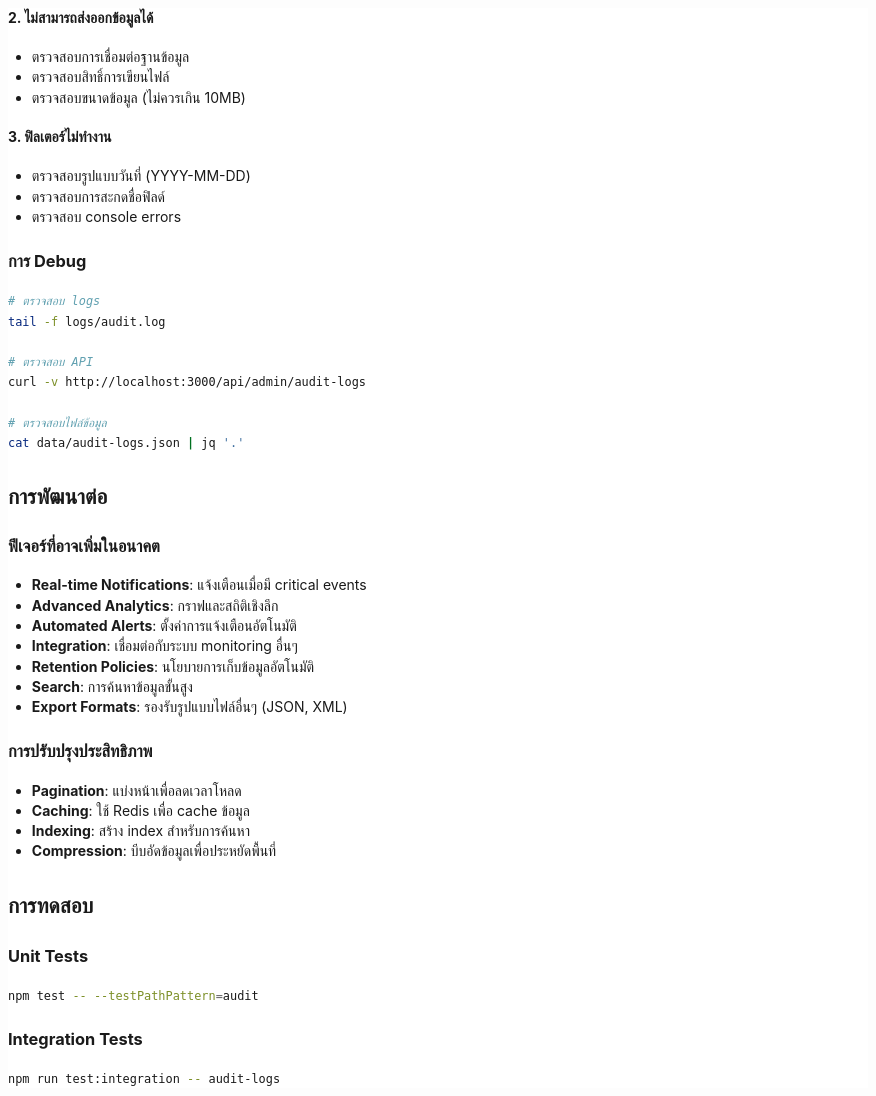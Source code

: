 #### 2. ไม่สามารถส่งออกข้อมูลได้
- ตรวจสอบการเชื่อมต่อฐานข้อมูล
- ตรวจสอบสิทธิ์การเขียนไฟล์
- ตรวจสอบขนาดข้อมูล (ไม่ควรเกิน 10MB)

#### 3. ฟิลเตอร์ไม่ทำงาน
- ตรวจสอบรูปแบบวันที่ (YYYY-MM-DD)
- ตรวจสอบการสะกดชื่อฟิลด์
- ตรวจสอบ console errors

### การ Debug
```bash
# ตรวจสอบ logs
tail -f logs/audit.log

# ตรวจสอบ API
curl -v http://localhost:3000/api/admin/audit-logs

# ตรวจสอบไฟล์ข้อมูล
cat data/audit-logs.json | jq '.'
```

## การพัฒนาต่อ

### ฟีเจอร์ที่อาจเพิ่มในอนาคต
- **Real-time Notifications**: แจ้งเตือนเมื่อมี critical events
- **Advanced Analytics**: กราฟและสถิติเชิงลึก
- **Automated Alerts**: ตั้งค่าการแจ้งเตือนอัตโนมัติ
- **Integration**: เชื่อมต่อกับระบบ monitoring อื่นๆ
- **Retention Policies**: นโยบายการเก็บข้อมูลอัตโนมัติ
- **Search**: การค้นหาข้อมูลขั้นสูง
- **Export Formats**: รองรับรูปแบบไฟล์อื่นๆ (JSON, XML)

### การปรับปรุงประสิทธิภาพ
- **Pagination**: แบ่งหน้าเพื่อลดเวลาโหลด
- **Caching**: ใช้ Redis เพื่อ cache ข้อมูล
- **Indexing**: สร้าง index สำหรับการค้นหา
- **Compression**: บีบอัดข้อมูลเพื่อประหยัดพื้นที่

## การทดสอบ

### Unit Tests
```bash
npm test -- --testPathPattern=audit
```

### Integration Tests
```bash
npm run test:integration -- audit-logs
```
